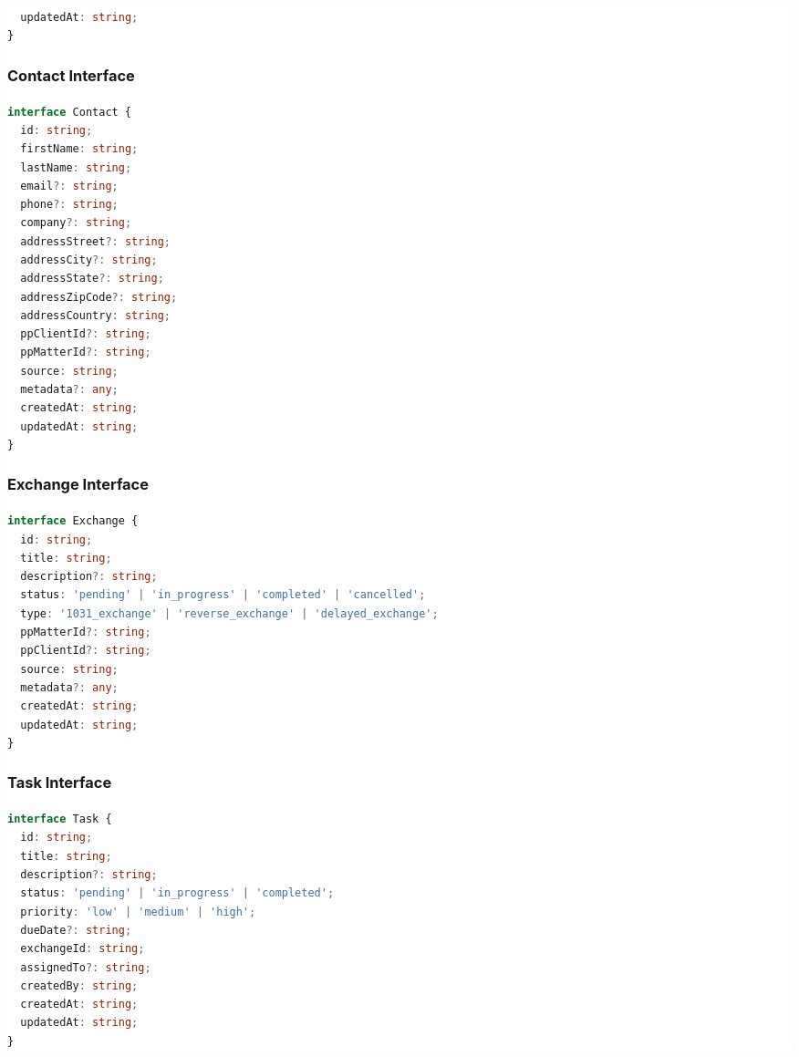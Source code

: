```typescript
  updatedAt: string;
}
```

### Contact Interface
```typescript
interface Contact {
  id: string;
  firstName: string;
  lastName: string;
  email?: string;
  phone?: string;
  company?: string;
  addressStreet?: string;
  addressCity?: string;
  addressState?: string;
  addressZipCode?: string;
  addressCountry: string;
  ppClientId?: string;
  ppMatterId?: string;
  source: string;
  metadata?: any;
  createdAt: string;
  updatedAt: string;
}
```

### Exchange Interface
```typescript
interface Exchange {
  id: string;
  title: string;
  description?: string;
  status: 'pending' | 'in_progress' | 'completed' | 'cancelled';
  type: '1031_exchange' | 'reverse_exchange' | 'delayed_exchange';
  ppMatterId?: string;
  ppClientId?: string;
  source: string;
  metadata?: any;
  createdAt: string;
  updatedAt: string;
}
```

### Task Interface
```typescript
interface Task {
  id: string;
  title: string;
  description?: string;
  status: 'pending' | 'in_progress' | 'completed';
  priority: 'low' | 'medium' | 'high';
  dueDate?: string;
  exchangeId: string;
  assignedTo?: string;
  createdBy: string;
  createdAt: string;
  updatedAt: string;
}
```
